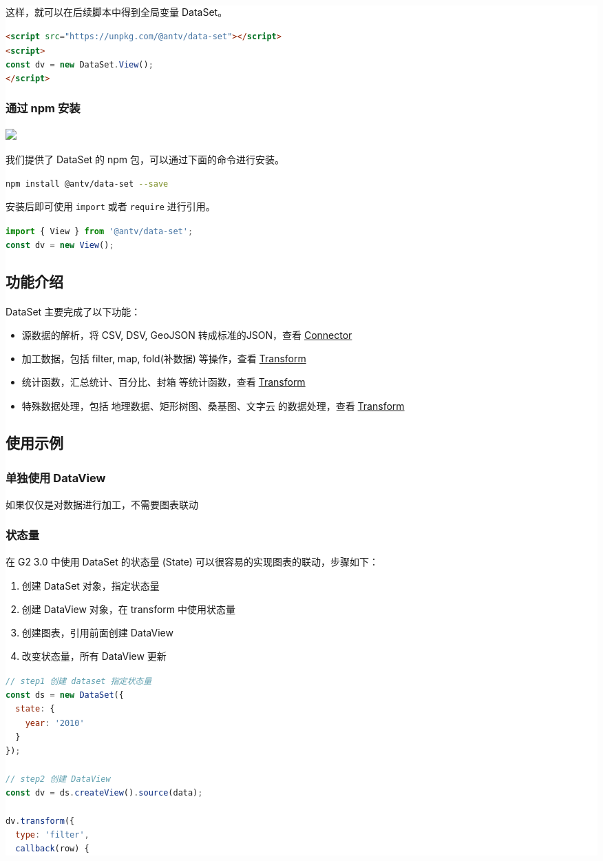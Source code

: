 这样，就可以在后续脚本中得到全局变量 DataSet。

```html
<script src="https://unpkg.com/@antv/data-set"></script>
<script>
const dv = new DataSet.View();
</script>
```

### 通过 npm 安装

[![](https://img.shields.io/npm/v/@antv/data-set.svg?style=flat-square#width=)](https://www.npmjs.com/package/@antv/data-set)

我们提供了 DataSet 的 npm 包，可以通过下面的命令进行安装。

```bash
npm install @antv/data-set --save
```

安装后即可使用 `import` 或者 `require` 进行引用。

```javascript
import { View } from '@antv/data-set';
const dv = new View();
```

## 功能介绍

DataSet 主要完成了以下功能：

- 源数据的解析，将 CSV, DSV, GeoJSON 转成标准的JSON，查看 [Connector](/zh/docs/api/connector)

- 加工数据，包括 filter, map, fold(补数据) 等操作，查看 [Transform](/zh/docs/api/transform)

- 统计函数，汇总统计、百分比、封箱 等统计函数，查看 [Transform](/zh/docs/api/transform)

- 特殊数据处理，包括 地理数据、矩形树图、桑基图、文字云 的数据处理，查看 [Transform](/zh/docs/api/transform)

## 使用示例

### 单独使用 DataView

如果仅仅是对数据进行加工，不需要图表联动

### 状态量

在 G2 3.0 中使用 DataSet 的状态量 (State) 可以很容易的实现图表的联动，步骤如下：

1. 创建 DataSet 对象，指定状态量

2. 创建 DataView 对象，在 transform 中使用状态量

3. 创建图表，引用前面创建 DataView

4. 改变状态量，所有 DataView 更新

```javascript
// step1 创建 dataset 指定状态量
const ds = new DataSet({
  state: {
    year: '2010'
  }
});

// step2 创建 DataView
const dv = ds.createView().source(data);

dv.transform({
  type: 'filter',
  callback(row) {
```
